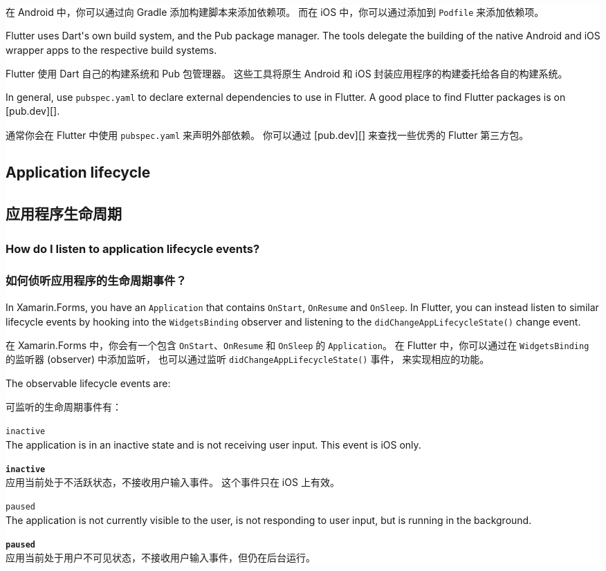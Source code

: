 在 Android 中，你可以通过向 Gradle 添加构建脚本来添加依赖项。
而在 iOS 中，你可以通过添加到 `Podfile` 来添加依赖项。

Flutter uses Dart's own build system, and the Pub package manager.
The tools delegate the building of the native Android and iOS wrapper apps
to the respective build systems.

Flutter 使用 Dart 自己的构建系统和 Pub 包管理器。
这些工具将原生 Android 和 iOS 封装应用程序的构建委托给各自的构建系统。

In general, use `pubspec.yaml` to declare
external dependencies to use in Flutter.
A good place to find Flutter packages is on [pub.dev][].

通常你会在 Flutter 中使用 `pubspec.yaml` 来声明外部依赖。
你可以通过 [pub.dev][] 来查找一些优秀的 Flutter 第三方包。

## Application lifecycle

## 应用程序生命周期

### How do I listen to application lifecycle events?

### 如何侦听应用程序的生命周期事件？

In Xamarin.Forms, you have an `Application`
that contains `OnStart`, `OnResume` and `OnSleep`.
In Flutter, you can instead listen to similar lifecycle events
by hooking into the `WidgetsBinding` observer and listening to
the `didChangeAppLifecycleState()` change event.

在 Xamarin.Forms 中，你会有一个包含
`OnStart`、`OnResume` 和 `OnSleep` 的 `Application`。
在 Flutter 中，你可以通过在 `WidgetsBinding`
的监听器 (observer) 中添加监听，
也可以通过监听 `didChangeAppLifecycleState()` 事件，
来实现相应的功能。

The observable lifecycle events are:

可监听的生命周期事件有：

`inactive`
<br> The application is in an inactive state and is not receiving user input.
  This event is iOS only.

**`inactive`**
<br> 应用当前处于不活跃状态，不接收用户输入事件。
  这个事件只在 iOS 上有效。

`paused`
<br> The application is not currently visible to the user,
  is not responding to user input, but is running in the background.

**`paused`**
<br> 应用当前处于用户不可见状态，不接收用户输入事件，但仍在后台运行。


[`CupertinoApp`]: {{site.api}}/flutter/cupertino/CupertinoApp-class.html
[`MaterialApp`]: {{site.api}}/flutter/material/MaterialApp-class.html
[`WidgetsApp`]: {{site.api}}/flutter/widgets/WidgetsApp-class.html
[`CupertinoApp`]: {{site.api}}/flutter/cupertino/CupertinoApp-class.html
[`MaterialApp`]: {{site.api}}/flutter/material/MaterialApp-class.html
[`WidgetsApp`]: {{site.api}}/flutter/widgets/WidgetsApp-class.html
[Custom Paint]: {{site.so}}/questions/46241071/create-signature-area-for-mobile-app-in-dart-flutter
[`AppLifecycleStatus` documentation]: {{site.api}}/flutter/dart-ui/AppLifecycleState.html